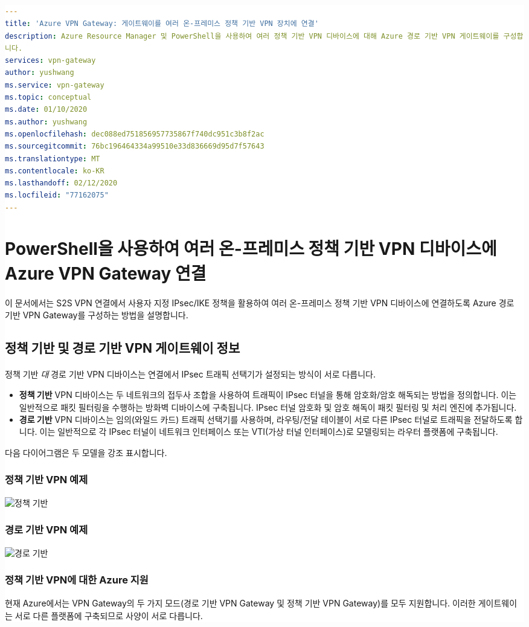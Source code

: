 ```yaml
---
title: 'Azure VPN Gateway: 게이트웨이를 여러 온-프레미스 정책 기반 VPN 장치에 연결'
description: Azure Resource Manager 및 PowerShell을 사용하여 여러 정책 기반 VPN 디바이스에 대해 Azure 경로 기반 VPN 게이트웨이를 구성합니다.
services: vpn-gateway
author: yushwang
ms.service: vpn-gateway
ms.topic: conceptual
ms.date: 01/10/2020
ms.author: yushwang
ms.openlocfilehash: dec088ed751856957735867f740dc951c3b8f2ac
ms.sourcegitcommit: 76bc196464334a99510e33d836669d95d7f57643
ms.translationtype: MT
ms.contentlocale: ko-KR
ms.lasthandoff: 02/12/2020
ms.locfileid: "77162075"
---
```

# <a name="connect-azure-vpn-gateways-to-multiple-on-premises-policy-based-vpn-devices-using-powershell"></a>PowerShell을 사용하여 여러 온-프레미스 정책 기반 VPN 디바이스에 Azure VPN Gateway 연결

이 문서에서는 S2S VPN 연결에서 사용자 지정 IPsec/IKE 정책을 활용하여 여러 온-프레미스 정책 기반 VPN 디바이스에 연결하도록 Azure 경로 기반 VPN Gateway를 구성하는 방법을 설명합니다.



## <a name="about"></a>정책 기반 및 경로 기반 VPN 게이트웨이 정보

정책 기반 *대* 경로 기반 VPN 디바이스는 연결에서 IPsec 트래픽 선택기가 설정되는 방식이 서로 다릅니다.

* **정책 기반** VPN 디바이스는 두 네트워크의 접두사 조합을 사용하여 트래픽이 IPsec 터널을 통해 암호화/암호 해독되는 방법을 정의합니다. 이는 일반적으로 패킷 필터링을 수행하는 방화벽 디바이스에 구축됩니다. IPsec 터널 암호화 및 암호 해독이 패킷 필터링 및 처리 엔진에 추가됩니다.
* **경로 기반** VPN 디바이스는 임의(와일드 카드) 트래픽 선택기를 사용하며, 라우팅/전달 테이블이 서로 다른 IPsec 터널로 트래픽을 전달하도록 합니다. 이는 일반적으로 각 IPsec 터널이 네트워크 인터페이스 또는 VTI(가상 터널 인터페이스)로 모델링되는 라우터 플랫폼에 구축됩니다.

다음 다이어그램은 두 모델을 강조 표시합니다.

### <a name="policy-based-vpn-example"></a>정책 기반 VPN 예제
![정책 기반](./media/vpn-gateway-connect-multiple-policybased-rm-ps/policybasedmultisite.png)

### <a name="route-based-vpn-example"></a>경로 기반 VPN 예제
![경로 기반](./media/vpn-gateway-connect-multiple-policybased-rm-ps/routebasedmultisite.png)

### <a name="azure-support-for-policy-based-vpn"></a>정책 기반 VPN에 대한 Azure 지원
현재 Azure에서는 VPN Gateway의 두 가지 모드(경로 기반 VPN Gateway 및 정책 기반 VPN Gateway)를 모두 지원합니다. 이러한 게이트웨이는 서로 다른 플랫폼에 구축되므로 사양이 서로 다릅니다.
